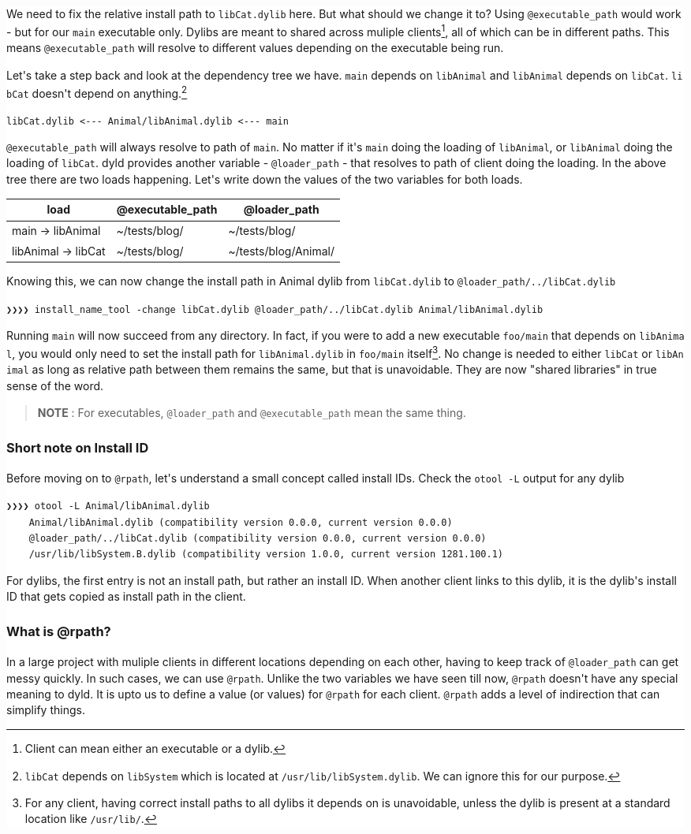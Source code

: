 We need to fix the relative install path to `libCat.dylib` here. But what should we change it to? Using `@executable_path` would work - but for our `main` executable only. Dylibs are meant to shared across muliple clients[^clients], all of which can be in different paths. This means `@executable_path` will resolve to different values depending on the executable being run.

Let's take a step back and look at the dependency tree we have. `main` depends on `libAnimal` and `libAnimal` depends on `libCat`. `libCat` doesn't depend on anything.[^libSystem]

```text {header=false, lineNos=false}
libCat.dylib <--- Animal/libAnimal.dylib <--- main
```

`@executable_path` will always resolve to path of `main`. No matter if it's `main` doing the loading of `libAnimal`, or `libAnimal` doing the loading of `libCat`. dyld provides another variable - `@loader_path` - that resolves to path of client doing the loading. In the above tree there are two loads happening. Let's write down the values of the two variables for both loads.

| load        | @executable_path | @loader_path     |
|---------------------|------------------|----------------------|
| main -> libAnimal  | ~/tests/blog/  | ~/tests/blog/     |
| libAnimal -> libCat | ~/tests/blog/  | ~/tests/blog/Animal/ |

Knowing this, we can now change the install path in Animal dylib from `libCat.dylib` to `@loader_path/../libCat.dylib`

```text {header=false, lineNos=false}
❯❯❯❯ install_name_tool -change libCat.dylib @loader_path/../libCat.dylib Animal/libAnimal.dylib
```

Running `main` will now succeed from any directory. In fact, if you were to add a new executable `foo/main` that depends on `libAnimal`, you would only need to set the install path for `libAnimal.dylib` in `foo/main` itself[^third_party_dylibs]. No change is needed to either `libCat` or `libAnimal` as long as relative path between them remains the same, but that is unavoidable. They are now "shared libraries" in true sense of the word.

> **NOTE** : For executables, `@loader_path` and `@executable_path` mean the same thing.

### Short note on Install ID

Before moving on to `@rpath`, let's understand a small concept called install IDs. Check the `otool -L` output for any dylib

```text {header=false, lineNos=false}
❯❯❯❯ otool -L Animal/libAnimal.dylib
	Animal/libAnimal.dylib (compatibility version 0.0.0, current version 0.0.0)
	@loader_path/../libCat.dylib (compatibility version 0.0.0, current version 0.0.0)
	/usr/lib/libSystem.B.dylib (compatibility version 1.0.0, current version 1281.100.1)
```

For dylibs, the first entry is not an install path, but rather an install ID. When another client links to this dylib, it is the dylib's install ID that gets copied as install path in the client.

### What is @rpath?

In a large project with muliple clients in different locations depending on each other, having to keep track of `@loader_path` can get messy quickly. In such cases, we can use `@rpath`. Unlike the two variables we have seen till now, `@rpath` doesn't have any special meaning to dyld. It is upto us to define a value (or values) for `@rpath` for each client. `@rpath` adds a level of indirection that can simplify things. 


[^install_name_tool]: Check out the manpage for `install_name_tool` to see what all it can do. It's a short read.
[^libSystem]: `libCat` depends on `libSystem` which is located at `/usr/lib/libSystem.dylib`. We can ignore this for our purpose.
[^third_party_dylibs]: For any client, having correct install paths to all dylibs it depends on is unavoidable, unless the dylib is present at a standard location like `/usr/lib/`.
[^clients]: Client can mean either an executable or a dylib.